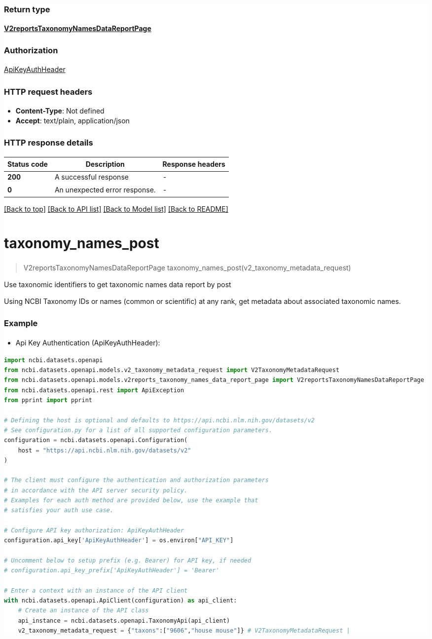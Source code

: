 ### Return type

[**V2reportsTaxonomyNamesDataReportPage**](V2reportsTaxonomyNamesDataReportPage.md)

### Authorization

[ApiKeyAuthHeader](../README.md#ApiKeyAuthHeader)

### HTTP request headers

 - **Content-Type**: Not defined
 - **Accept**: text/plain, application/json

### HTTP response details

| Status code | Description | Response headers |
|-------------|-------------|------------------|
**200** | A successful response |  -  |
**0** | An unexpected error response. |  -  |

[[Back to top]](#) [[Back to API list]](../README.md#documentation-for-api-endpoints) [[Back to Model list]](../README.md#documentation-for-models) [[Back to README]](../README.md)

# **taxonomy_names_post**
> V2reportsTaxonomyNamesDataReportPage taxonomy_names_post(v2_taxonomy_metadata_request)

Use taxonomic identifiers to get taxonomic names data report by post

Using NCBI Taxonomy IDs or names (common or scientific) at any rank, get metadata about associated taxonomic names.

### Example

* Api Key Authentication (ApiKeyAuthHeader):

```python
import ncbi.datasets.openapi
from ncbi.datasets.openapi.models.v2_taxonomy_metadata_request import V2TaxonomyMetadataRequest
from ncbi.datasets.openapi.models.v2reports_taxonomy_names_data_report_page import V2reportsTaxonomyNamesDataReportPage
from ncbi.datasets.openapi.rest import ApiException
from pprint import pprint

# Defining the host is optional and defaults to https://api.ncbi.nlm.nih.gov/datasets/v2
# See configuration.py for a list of all supported configuration parameters.
configuration = ncbi.datasets.openapi.Configuration(
    host = "https://api.ncbi.nlm.nih.gov/datasets/v2"
)

# The client must configure the authentication and authorization parameters
# in accordance with the API server security policy.
# Examples for each auth method are provided below, use the example that
# satisfies your auth use case.

# Configure API key authorization: ApiKeyAuthHeader
configuration.api_key['ApiKeyAuthHeader'] = os.environ["API_KEY"]

# Uncomment below to setup prefix (e.g. Bearer) for API key, if needed
# configuration.api_key_prefix['ApiKeyAuthHeader'] = 'Bearer'

# Enter a context with an instance of the API client
with ncbi.datasets.openapi.ApiClient(configuration) as api_client:
    # Create an instance of the API class
    api_instance = ncbi.datasets.openapi.TaxonomyApi(api_client)
    v2_taxonomy_metadata_request = {"taxons":["9606","house mouse"]} # V2TaxonomyMetadataRequest | 
```